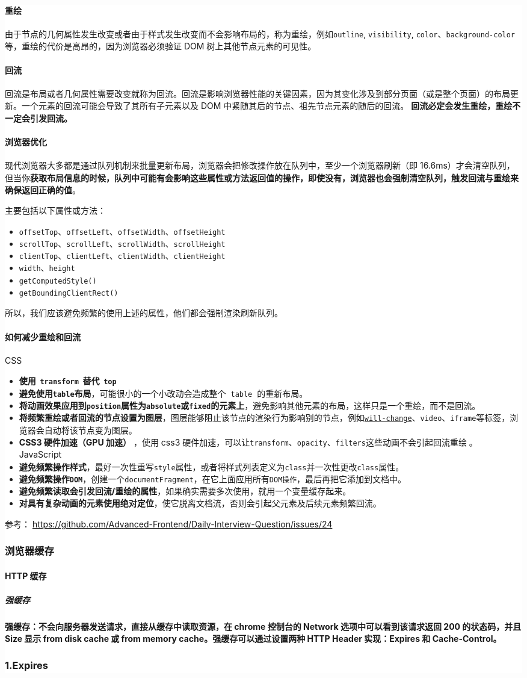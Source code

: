 #### 重绘

由于节点的几何属性发生改变或者由于样式发生改变而不会影响布局的，称为重绘，例如`outline`, `visibility`, `color`、`background-color`等，重绘的代价是高昂的，因为浏览器必须验证 DOM 树上其他节点元素的可见性。

#### 回流

回流是布局或者几何属性需要改变就称为回流。回流是影响浏览器性能的关键因素，因为其变化涉及到部分页面（或是整个页面）的布局更新。一个元素的回流可能会导致了其所有子元素以及 DOM 中紧随其后的节点、祖先节点元素的随后的回流。
**回流必定会发生重绘，重绘不一定会引发回流。**

#### 浏览器优化

现代浏览器大多都是通过队列机制来批量更新布局，浏览器会把修改操作放在队列中，至少一个浏览器刷新（即 16.6ms）才会清空队列，但当你**获取布局信息的时候，队列中可能有会影响这些属性或方法返回值的操作，即使没有，浏览器也会强制清空队列，触发回流与重绘来确保返回正确的值**。

主要包括以下属性或方法：

- `offsetTop`、`offsetLeft`、`offsetWidth`、`offsetHeight`
- `scrollTop`、`scrollLeft`、`scrollWidth`、`scrollHeight`
- `clientTop`、`clientLeft`、`clientWidth`、`clientHeight`
- `width`、`height`
- `getComputedStyle()`
- `getBoundingClientRect()`

所以，我们应该避免频繁的使用上述的属性，他们都会强制渲染刷新队列。

#### 如何减少重绘和回流

CSS

- **使用  `transform`  替代  `top`**
- **避免使用`table`布局**，可能很小的一个小改动会造成整个  `table`  的重新布局。
- **将动画效果应用到`position`属性为`absolute`或`fixed`的元素上**，避免影响其他元素的布局，这样只是一个重绘，而不是回流。
- **将频繁重绘或者回流的节点设置为图层**，图层能够阻止该节点的渲染行为影响别的节点，例如[`will-change`](https://developer.mozilla.org/zh-CN/docs/Web/CSS/will-change)、`video`、`iframe`等标签，浏览器会自动将该节点变为图层。
- **CSS3 硬件加速（GPU 加速）** ，使用 css3 硬件加速，可以让`transform`、`opacity`、`filters`这些动画不会引起回流重绘 。
  JavaScript
- **避免频繁操作样式**，最好一次性重写`style`属性，或者将样式列表定义为`class`并一次性更改`class`属性。
- **避免频繁操作`DOM`**，创建一个`documentFragment`，在它上面应用所有`DOM操作`，最后再把它添加到文档中。
- **避免频繁读取会引发回流/重绘的属性**，如果确实需要多次使用，就用一个变量缓存起来。
- **对具有复杂动画的元素使用绝对定位**，使它脱离文档流，否则会引起父元素及后续元素频繁回流。

参考：
https://github.com/Advanced-Frontend/Daily-Interview-Question/issues/24

### 浏览器缓存

#### HTTP 缓存

##### 强缓存

**强缓存：不会向服务器发送请求，直接从缓存中读取资源，在 chrome 控制台的 Network 选项中可以看到该请求返回 200 的状态码，并且 Size 显示 from disk cache 或 from memory cache。强缓存可以通过设置两种 HTTP Header 实现：Expires 和 Cache-Control。**

### 1.Expires
